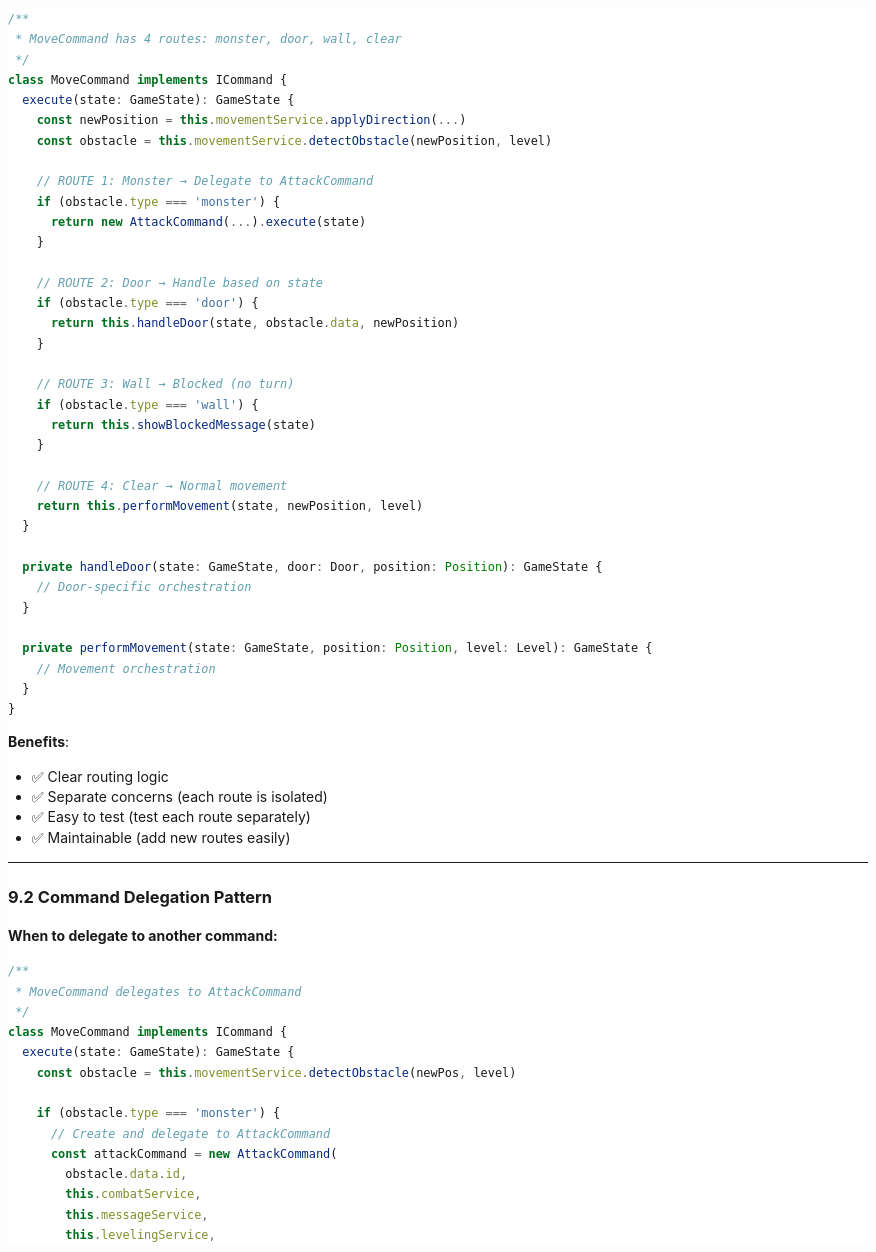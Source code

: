 ```typescript
/**
 * MoveCommand has 4 routes: monster, door, wall, clear
 */
class MoveCommand implements ICommand {
  execute(state: GameState): GameState {
    const newPosition = this.movementService.applyDirection(...)
    const obstacle = this.movementService.detectObstacle(newPosition, level)

    // ROUTE 1: Monster → Delegate to AttackCommand
    if (obstacle.type === 'monster') {
      return new AttackCommand(...).execute(state)
    }

    // ROUTE 2: Door → Handle based on state
    if (obstacle.type === 'door') {
      return this.handleDoor(state, obstacle.data, newPosition)
    }

    // ROUTE 3: Wall → Blocked (no turn)
    if (obstacle.type === 'wall') {
      return this.showBlockedMessage(state)
    }

    // ROUTE 4: Clear → Normal movement
    return this.performMovement(state, newPosition, level)
  }

  private handleDoor(state: GameState, door: Door, position: Position): GameState {
    // Door-specific orchestration
  }

  private performMovement(state: GameState, position: Position, level: Level): GameState {
    // Movement orchestration
  }
}
```

**Benefits**:
- ✅ Clear routing logic
- ✅ Separate concerns (each route is isolated)
- ✅ Easy to test (test each route separately)
- ✅ Maintainable (add new routes easily)

---

### 9.2 Command Delegation Pattern

**When to delegate to another command:**

```typescript
/**
 * MoveCommand delegates to AttackCommand
 */
class MoveCommand implements ICommand {
  execute(state: GameState): GameState {
    const obstacle = this.movementService.detectObstacle(newPos, level)

    if (obstacle.type === 'monster') {
      // Create and delegate to AttackCommand
      const attackCommand = new AttackCommand(
        obstacle.data.id,
        this.combatService,
        this.messageService,
        this.levelingService,
```